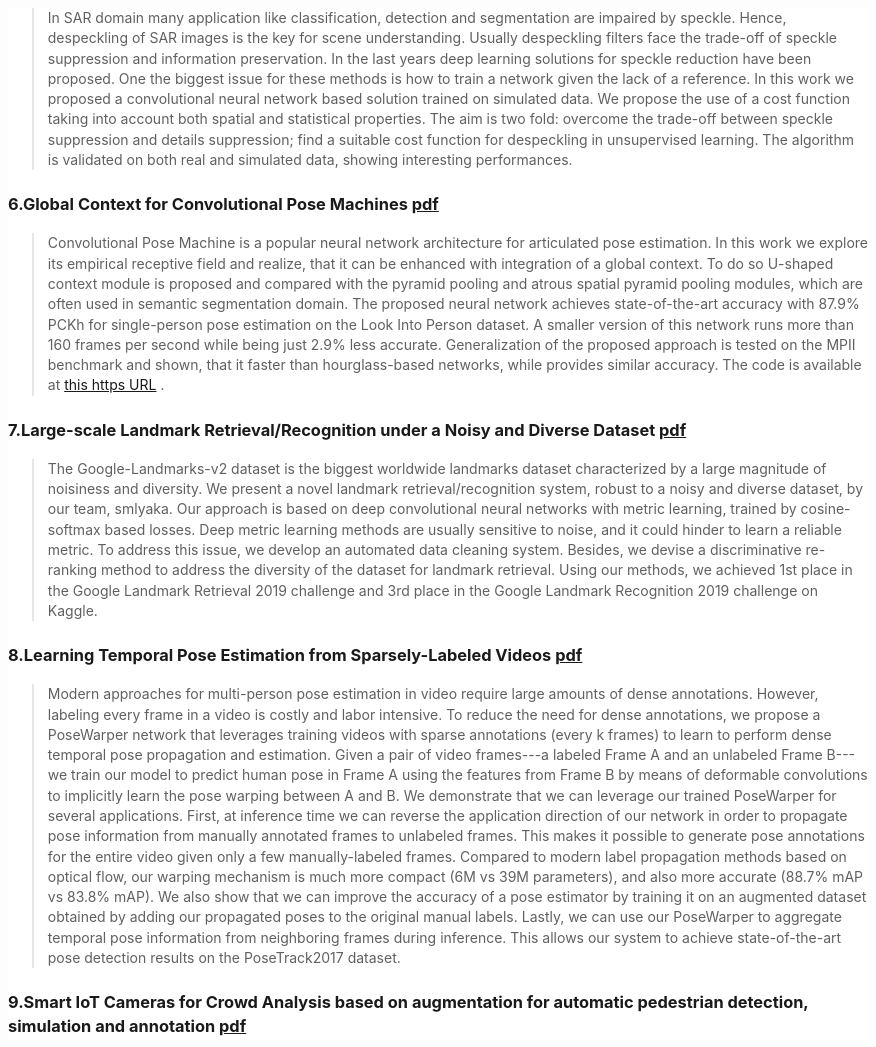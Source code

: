 >  In SAR domain many application like classification, detection and segmentation are impaired by speckle. Hence, despeckling of SAR images is the key for scene understanding. Usually despeckling filters face the trade-off of speckle suppression and information preservation. In the last years deep learning solutions for speckle reduction have been proposed. One the biggest issue for these methods is how to train a network given the lack of a reference. In this work we proposed a convolutional neural network based solution trained on simulated data. We propose the use of a cost function taking into account both spatial and statistical properties. The aim is two fold: overcome the trade-off between speckle suppression and details suppression; find a suitable cost function for despeckling in unsupervised learning. The algorithm is validated on both real and simulated data, showing interesting performances. 
### 6.Global Context for Convolutional Pose Machines  [ pdf ](https://arxiv.org/pdf/1906.04104.pdf)
>  Convolutional Pose Machine is a popular neural network architecture for articulated pose estimation. In this work we explore its empirical receptive field and realize, that it can be enhanced with integration of a global context. To do so U-shaped context module is proposed and compared with the pyramid pooling and atrous spatial pyramid pooling modules, which are often used in semantic segmentation domain. The proposed neural network achieves state-of-the-art accuracy with 87.9% PCKh for single-person pose estimation on the Look Into Person dataset. A smaller version of this network runs more than 160 frames per second while being just 2.9% less accurate. Generalization of the proposed approach is tested on the MPII benchmark and shown, that it faster than hourglass-based networks, while provides similar accuracy. The code is available at <a class="link-external link-https" href="https://github.com/opencv/openvino_training_extensions/tree/develop/pytorch_toolkit/human_pose_estimation" rel="external noopener nofollow">this https URL</a> . 
### 7.Large-scale Landmark Retrieval/Recognition under a Noisy and Diverse Dataset  [ pdf ](https://arxiv.org/pdf/1906.04087.pdf)
>  The Google-Landmarks-v2 dataset is the biggest worldwide landmarks dataset characterized by a large magnitude of noisiness and diversity. We present a novel landmark retrieval/recognition system, robust to a noisy and diverse dataset, by our team, smlyaka. Our approach is based on deep convolutional neural networks with metric learning, trained by cosine-softmax based losses. Deep metric learning methods are usually sensitive to noise, and it could hinder to learn a reliable metric. To address this issue, we develop an automated data cleaning system. Besides, we devise a discriminative re-ranking method to address the diversity of the dataset for landmark retrieval. Using our methods, we achieved 1st place in the Google Landmark Retrieval 2019 challenge and 3rd place in the Google Landmark Recognition 2019 challenge on Kaggle. 
### 8.Learning Temporal Pose Estimation from Sparsely-Labeled Videos  [ pdf ](https://arxiv.org/pdf/1906.04016.pdf)
>  Modern approaches for multi-person pose estimation in video require large amounts of dense annotations. However, labeling every frame in a video is costly and labor intensive. To reduce the need for dense annotations, we propose a PoseWarper network that leverages training videos with sparse annotations (every k frames) to learn to perform dense temporal pose propagation and estimation. Given a pair of video frames---a labeled Frame A and an unlabeled Frame B---we train our model to predict human pose in Frame A using the features from Frame B by means of deformable convolutions to implicitly learn the pose warping between A and B. We demonstrate that we can leverage our trained PoseWarper for several applications. First, at inference time we can reverse the application direction of our network in order to propagate pose information from manually annotated frames to unlabeled frames. This makes it possible to generate pose annotations for the entire video given only a few manually-labeled frames. Compared to modern label propagation methods based on optical flow, our warping mechanism is much more compact (6M vs 39M parameters), and also more accurate (88.7% mAP vs 83.8% mAP). We also show that we can improve the accuracy of a pose estimator by training it on an augmented dataset obtained by adding our propagated poses to the original manual labels. Lastly, we can use our PoseWarper to aggregate temporal pose information from neighboring frames during inference. This allows our system to achieve state-of-the-art pose detection results on the PoseTrack2017 dataset. 
### 9.Smart IoT Cameras for Crowd Analysis based on augmentation for automatic pedestrian detection, simulation and annotation  [ pdf ](https://arxiv.org/pdf/1906.03994.pdf)